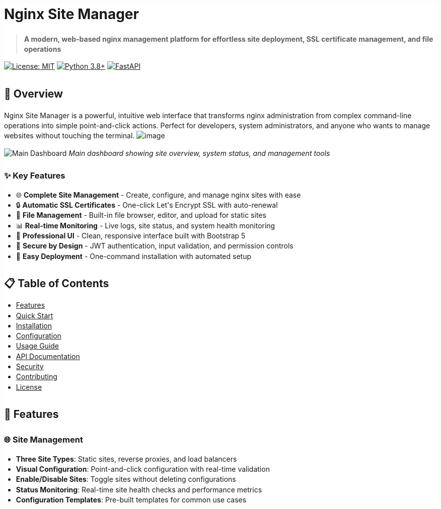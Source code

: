 # Nginx Site Manager

> **A modern, web-based nginx management platform for effortless site deployment, SSL certificate management, and file operations**

[![License: MIT](https://img.shields.io/badge/License-MIT-yellow.svg)](https://opensource.org/licenses/MIT)
[![Python 3.8+](https://img.shields.io/badge/python-3.8+-blue.svg)](https://www.python.org/downloads/)
[![FastAPI](https://img.shields.io/badge/FastAPI-0.104+-green.svg)](https://fastapi.tiangolo.com/)

## 🚀 Overview

Nginx Site Manager is a powerful, intuitive web interface that transforms nginx administration from complex command-line operations into simple point-and-click actions. Perfect for developers, system administrators, and anyone who wants to manage websites without touching the terminal.
<img width="1868" height="972" alt="image" src="https://github.com/user-attachments/assets/8c2a5ad9-4eea-4fa7-8a75-ec366c75f7c6" />

![Main Dashboard](https://github.com/user-attachments/assets/469e6684-3746-49f3-97c6-3280b6bcde73)
*Main dashboard showing site overview, system status, and management tools*

### ✨ Key Features

- 🌐 **Complete Site Management** - Create, configure, and manage nginx sites with ease
- 🔒 **Automatic SSL Certificates** - One-click Let's Encrypt SSL with auto-renewal
- 📁 **File Management** - Built-in file browser, editor, and upload for static sites
- 📊 **Real-time Monitoring** - Live logs, site status, and system health monitoring
- 🎨 **Professional UI** - Clean, responsive interface built with Bootstrap 5
- 🔐 **Secure by Design** - JWT authentication, input validation, and permission controls
- 🚀 **Easy Deployment** - One-command installation with automated setup

## 📋 Table of Contents

- [Features](#-features)
- [Quick Start](#-quick-start)
- [Installation](#-installation)
- [Configuration](#-configuration)
- [Usage Guide](#-usage-guide)
- [API Documentation](#-api-documentation)
- [Security](#-security)
- [Contributing](#-contributing)
- [License](#-license)

## 🎯 Features

### 🌐 Site Management
- **Three Site Types**: Static sites, reverse proxies, and load balancers
- **Visual Configuration**: Point-and-click configuration with real-time validation
- **Enable/Disable Sites**: Toggle sites without deleting configurations
- **Status Monitoring**: Real-time site health checks and performance metrics
- **Configuration Templates**: Pre-built templates for common use cases
